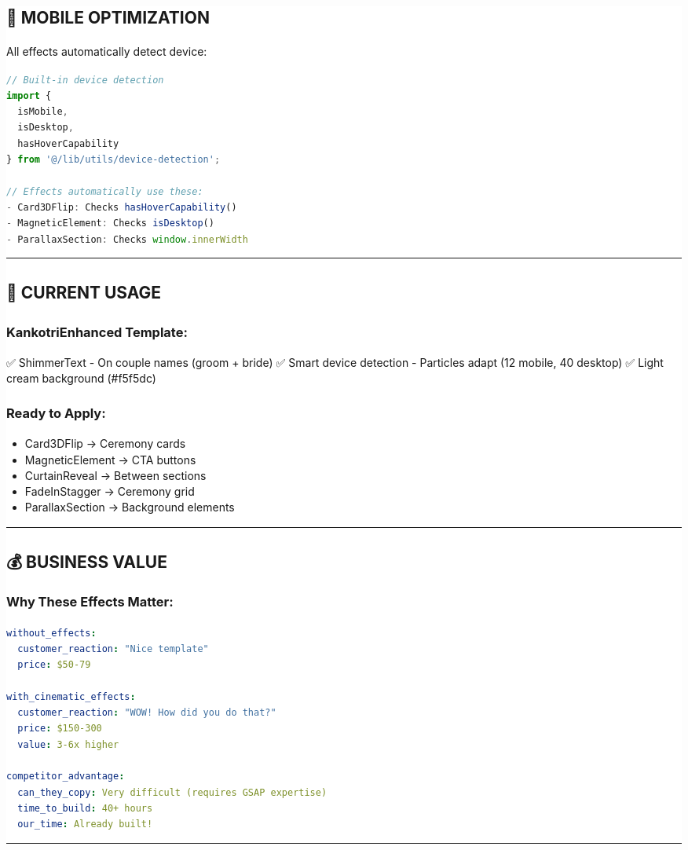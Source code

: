 ## 📱 MOBILE OPTIMIZATION

All effects automatically detect device:

```typescript
// Built-in device detection
import { 
  isMobile, 
  isDesktop, 
  hasHoverCapability 
} from '@/lib/utils/device-detection';

// Effects automatically use these:
- Card3DFlip: Checks hasHoverCapability()
- MagneticElement: Checks isDesktop()
- ParallaxSection: Checks window.innerWidth
```

---

## 🎨 CURRENT USAGE

### KankotriEnhanced Template:
✅ ShimmerText - On couple names (groom + bride)
✅ Smart device detection - Particles adapt (12 mobile, 40 desktop)
✅ Light cream background (#f5f5dc)

### Ready to Apply:
- Card3DFlip → Ceremony cards
- MagneticElement → CTA buttons
- CurtainReveal → Between sections
- FadeInStagger → Ceremony grid
- ParallaxSection → Background elements

---

## 💰 BUSINESS VALUE

### Why These Effects Matter:
```yaml
without_effects:
  customer_reaction: "Nice template"
  price: $50-79
  
with_cinematic_effects:
  customer_reaction: "WOW! How did you do that?"
  price: $150-300
  value: 3-6x higher
  
competitor_advantage:
  can_they_copy: Very difficult (requires GSAP expertise)
  time_to_build: 40+ hours
  our_time: Already built!
```

---